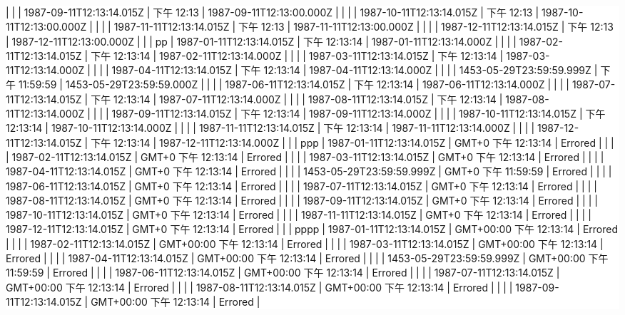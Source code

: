 |                                 |              | 1987-09-11T12:13:14.015Z | 下午 12:13                                         | 1987-09-11T12:13:00.000Z |
|                                 |              | 1987-10-11T12:13:14.015Z | 下午 12:13                                         | 1987-10-11T12:13:00.000Z |
|                                 |              | 1987-11-11T12:13:14.015Z | 下午 12:13                                         | 1987-11-11T12:13:00.000Z |
|                                 |              | 1987-12-11T12:13:14.015Z | 下午 12:13                                         | 1987-12-11T12:13:00.000Z |
|                                 | pp           | 1987-01-11T12:13:14.015Z | 下午 12:13:14                                      | 1987-01-11T12:13:14.000Z |
|                                 |              | 1987-02-11T12:13:14.015Z | 下午 12:13:14                                      | 1987-02-11T12:13:14.000Z |
|                                 |              | 1987-03-11T12:13:14.015Z | 下午 12:13:14                                      | 1987-03-11T12:13:14.000Z |
|                                 |              | 1987-04-11T12:13:14.015Z | 下午 12:13:14                                      | 1987-04-11T12:13:14.000Z |
|                                 |              | 1453-05-29T23:59:59.999Z | 下午 11:59:59                                      | 1453-05-29T23:59:59.000Z |
|                                 |              | 1987-06-11T12:13:14.015Z | 下午 12:13:14                                      | 1987-06-11T12:13:14.000Z |
|                                 |              | 1987-07-11T12:13:14.015Z | 下午 12:13:14                                      | 1987-07-11T12:13:14.000Z |
|                                 |              | 1987-08-11T12:13:14.015Z | 下午 12:13:14                                      | 1987-08-11T12:13:14.000Z |
|                                 |              | 1987-09-11T12:13:14.015Z | 下午 12:13:14                                      | 1987-09-11T12:13:14.000Z |
|                                 |              | 1987-10-11T12:13:14.015Z | 下午 12:13:14                                      | 1987-10-11T12:13:14.000Z |
|                                 |              | 1987-11-11T12:13:14.015Z | 下午 12:13:14                                      | 1987-11-11T12:13:14.000Z |
|                                 |              | 1987-12-11T12:13:14.015Z | 下午 12:13:14                                      | 1987-12-11T12:13:14.000Z |
|                                 | ppp          | 1987-01-11T12:13:14.015Z | GMT+0 下午 12:13:14                                | Errored                  |
|                                 |              | 1987-02-11T12:13:14.015Z | GMT+0 下午 12:13:14                                | Errored                  |
|                                 |              | 1987-03-11T12:13:14.015Z | GMT+0 下午 12:13:14                                | Errored                  |
|                                 |              | 1987-04-11T12:13:14.015Z | GMT+0 下午 12:13:14                                | Errored                  |
|                                 |              | 1453-05-29T23:59:59.999Z | GMT+0 下午 11:59:59                                | Errored                  |
|                                 |              | 1987-06-11T12:13:14.015Z | GMT+0 下午 12:13:14                                | Errored                  |
|                                 |              | 1987-07-11T12:13:14.015Z | GMT+0 下午 12:13:14                                | Errored                  |
|                                 |              | 1987-08-11T12:13:14.015Z | GMT+0 下午 12:13:14                                | Errored                  |
|                                 |              | 1987-09-11T12:13:14.015Z | GMT+0 下午 12:13:14                                | Errored                  |
|                                 |              | 1987-10-11T12:13:14.015Z | GMT+0 下午 12:13:14                                | Errored                  |
|                                 |              | 1987-11-11T12:13:14.015Z | GMT+0 下午 12:13:14                                | Errored                  |
|                                 |              | 1987-12-11T12:13:14.015Z | GMT+0 下午 12:13:14                                | Errored                  |
|                                 | pppp         | 1987-01-11T12:13:14.015Z | GMT+00:00 下午 12:13:14                            | Errored                  |
|                                 |              | 1987-02-11T12:13:14.015Z | GMT+00:00 下午 12:13:14                            | Errored                  |
|                                 |              | 1987-03-11T12:13:14.015Z | GMT+00:00 下午 12:13:14                            | Errored                  |
|                                 |              | 1987-04-11T12:13:14.015Z | GMT+00:00 下午 12:13:14                            | Errored                  |
|                                 |              | 1453-05-29T23:59:59.999Z | GMT+00:00 下午 11:59:59                            | Errored                  |
|                                 |              | 1987-06-11T12:13:14.015Z | GMT+00:00 下午 12:13:14                            | Errored                  |
|                                 |              | 1987-07-11T12:13:14.015Z | GMT+00:00 下午 12:13:14                            | Errored                  |
|                                 |              | 1987-08-11T12:13:14.015Z | GMT+00:00 下午 12:13:14                            | Errored                  |
|                                 |              | 1987-09-11T12:13:14.015Z | GMT+00:00 下午 12:13:14                            | Errored                  |
